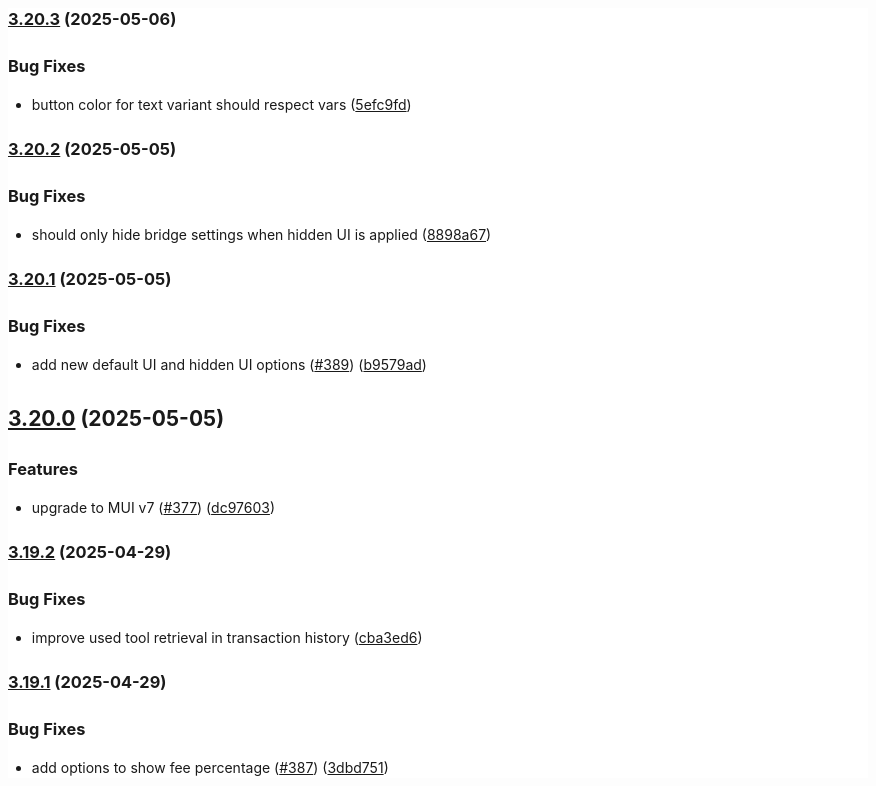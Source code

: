 ### [3.20.3](https://github.com/lifinance/widget/compare/v3.20.2...v3.20.3) (2025-05-06)


### Bug Fixes

* button color for text variant should respect vars ([5efc9fd](https://github.com/lifinance/widget/commit/5efc9fd6d660369149e20989d12ae5c7334ff35f))

### [3.20.2](https://github.com/lifinance/widget/compare/v3.20.1...v3.20.2) (2025-05-05)


### Bug Fixes

* should only hide bridge settings when hidden UI is applied ([8898a67](https://github.com/lifinance/widget/commit/8898a67e096fbbb719f07b724cd60cc18a9526ff))

### [3.20.1](https://github.com/lifinance/widget/compare/v3.20.0...v3.20.1) (2025-05-05)


### Bug Fixes

* add new default UI and hidden UI options ([#389](https://github.com/lifinance/widget/issues/389)) ([b9579ad](https://github.com/lifinance/widget/commit/b9579adf09e4dfc84832ecf5bdf1b22b8468caef))

## [3.20.0](https://github.com/lifinance/widget/compare/v3.19.2...v3.20.0) (2025-05-05)


### Features

* upgrade to MUI v7 ([#377](https://github.com/lifinance/widget/issues/377)) ([dc97603](https://github.com/lifinance/widget/commit/dc97603dab13047525c206e2536d9b4fcac29465))

### [3.19.2](https://github.com/lifinance/widget/compare/v3.19.1...v3.19.2) (2025-04-29)


### Bug Fixes

* improve used tool retrieval in transaction history ([cba3ed6](https://github.com/lifinance/widget/commit/cba3ed69822afd0fb88bac647c41478153375e11))

### [3.19.1](https://github.com/lifinance/widget/compare/v3.19.0...v3.19.1) (2025-04-29)


### Bug Fixes

* add options to show fee percentage ([#387](https://github.com/lifinance/widget/issues/387)) ([3dbd751](https://github.com/lifinance/widget/commit/3dbd7516c598ef896362df784c1ad5fe810a3dbb))
